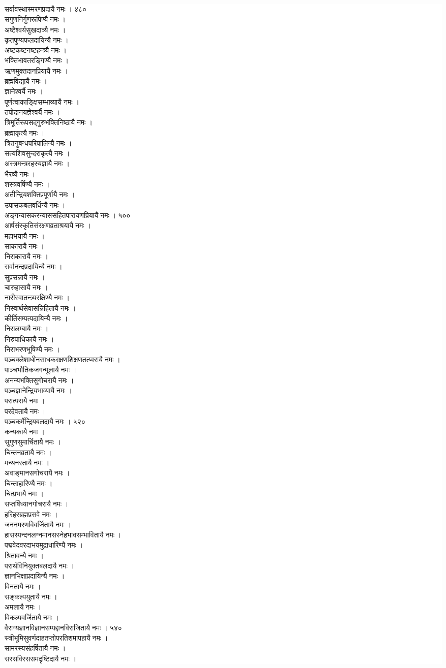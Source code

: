 सर्वावस्थास्मरणप्रदायै नमः । ४८०  
सगुणनिर्गुणरूपिण्यै नमः ।  
अष्टैश्वर्यसुखदात्र्यै नमः ।  
कृतपुण्यफलदायिन्यै नमः ।  
अष्टकष्टनष्टहन्त्र्यै नमः ।  
भक्तिभावतरङ्गिण्यै नमः ।  
ऋणमुक्तदानप्रियायै नमः ।  
ब्रह्मविद्यायै नमः ।  
ज्ञानेश्वर्यै नमः ।  
पूर्णत्वाकाङ्क्षिसम्भाव्यायै नमः ।  
तपोदानयज्ञेश्वर्यै नमः ।  
त्रिमूर्तिरूपसद्गुरुभक्तिनिष्ठायै नमः ।  
ब्रह्माकृत्यै नमः ।  
त्रितनुबन्धपरिपालिन्यै नमः ।  
सत्यशिवसुन्दराकृत्यै नमः ।  
अस्त्रमन्त्ररहस्यज्ञायै नमः ।  
भैरव्यै नमः ।  
शस्त्रवर्षिण्यै नमः ।  
अतीन्द्रियशक्तिप्रपूर्णायै नमः ।  
उपासकबलवर्धिन्यै नमः ।  
अङ्गन्यासकरन्याससहितपारायणप्रियायै नमः । ५००  
आर्षसंस्कृतिसंरक्षणव्रताश्रयायै नमः ।  
महाभयायै नमः ।  
साकारायै नमः ।  
निराकारायै नमः ।  
सर्वानन्दप्रदायिन्यै नमः ।  
सुप्रसन्नायै नमः ।  
चारुहासायै नमः ।  
नारीस्वातन्त्र्यरक्षिण्यै नमः ।  
निस्वार्थसेवासन्निहितायै नमः ।  
कीर्तिसम्पत्पदायिन्यै नमः ।  
निरालम्बायै नमः ।  
निरुपाधिकायै नमः ।  
निराभरणभूषिण्यै नमः ।  
पञ्चक्लेशाधीनसाधकरक्षणशिक्षणतत्प्वरायै नमः ।  
पाञ्चभौतिकजगन्मूलायै नमः ।  
अनन्यभक्तिसुगोचरायै नमः ।  
पञ्चज्ञानेन्द्रियभाव्यायै नमः ।  
परात्परायै नमः ।  
परदेवतायै नमः ।  
पञ्चकर्मेन्द्रियबलदायै नमः । ५२०  
कन्यकायै नमः ।  
सुगुणसुमार्चितायै नमः ।  
चिन्तनव्रतायै नमः ।  
मन्थनरतायै नमः ।  
अवाङ्मानसगोचरायै नमः ।  
चिन्ताहारिण्यै नमः ।  
चित्प्रभायै नमः ।  
सप्तर्षिध्यानगोचरायै नमः ।  
हरिहरब्रह्मप्रसवे नमः ।  
जननमरणविवर्जितायै नमः ।  
हासस्पन्दनलग्नमानसस्नेहभावसम्भावितायै नमः ।  
पद्मवेदवरदाभयमुद्राधारिण्यै नमः ।  
श्रितावन्यै नमः ।  
परार्थविनियुक्तबलदायै नमः ।  
ज्ञानभिक्षाप्रदायिन्यै नमः ।  
विनतायै नमः ।  
सङ्कल्पयुतायै नमः ।  
अमलायै नमः ।  
विकल्पवर्जितायै नमः ।  
वैराग्यज्ञानविज्ञानसम्पद्दानविराजितायै नमः । ५४०  
स्त्रीभूमिसुवर्णदाहतप्तोपरतिशमापहायै नमः ।  
सामरस्यसंहर्षितायै नमः ।  
सरसविरससमदृष्टिदायै नमः ।  